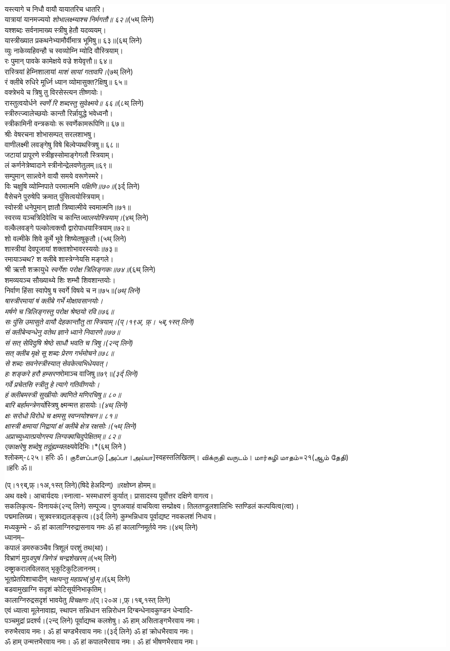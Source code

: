 यस्त्यागे च निधौ वायौ यायातरिच धातरि।  
यात्रायां यानमज्ययो *शोभालक्ष्म्याश्च निर्मगतौ॥ ६२॥*(५थ् लिने)  
यश्शब्दः सर्वनामाख्य स्त्रीषु हेतौ यदव्ययम्।  
यास्त्रीख्यात प्रकथनेभ्यामौर्वीमात्र भूमिषु॥ ६३॥(६थ् लिने)  
व्युः नाकेव्यहिवन्हौ च स्वव्योम्नि म्योदि वौस्त्रियाम्।  
रः पुमान् पावके कामेक्षये वज्रे शयेवृत्तौ॥ ६४॥  
रास्त्रियां हेम्निशालायां *माशं सायां गतावपि।*(७थ् लिने)     
रं क्लीबे रुधिरे मूर्ध्नि ध्यान व्योमासुक्त?क्षिषु॥ ६५॥  
वक्त्रेभये च त्रिषु तु विरसेस्त्यन तीष्णयोः।  
रास्तुत्वयोर्धने *स्वर्णे रि शब्दस्तु सुवेक्ष्मये॥ ६६॥*(८थ् लिने)  
स्त्रीरुत्ज्वालेच्छयोः कान्तौ रिर्न्नायुद्धे भवेध्वनौ।  
स्त्रीकामिनी वन्त्रकयोः रू स्वर्णेकामरूपिणि॥ ६७॥  
श्रीः वेषरचना शोभासम्पत् सरलशाभषु।  
वाणीलक्ष्मी लवङ्गेषु विषे बिल्वेप्यथस्त्रिषु॥ ६८॥  
जटायां प्रापूरणे स्त्रीहृस्सोमाङ्गेगलौ स्त्रियाम्।  
लं कर्णनेत्रेष्वादाने स्त्रीनोन्द्रेलवणेतुलम्॥६९॥  
सम्पुमान् सान्न्त्वेने वायौ समये वरूणेस्मरे।  
विः चक्षुषि व्योम्निपाते परमात्मनि *पक्षिणि॥७०॥*(३र्द् लिने)  
वैसेचने पुरुषेपि क्रमात् पुंसित्वयोस्त्रियाम्।  
स्वोस्त्री धनेपुमान् ज्ञातौ त्रिष्वात्मीये स्वमात्मनि॥७१॥  
स्वरव्य यञ्चत्रिदिवेत्वि च कान्ति*ज्वालयोस्त्रियाम्।*(४थ् लिने)   
वल्कैलवङ्गे पल्कोत्वक्त्वौ द्वारोपाधयास्त्रियाम्॥७२॥  
शो वल्मीके शिवे कूर्मे भूवे शिष्येतषुकृतौ।(५थ् लिने)  
शास्त्रीयां देवपूजायां शक्ताशोभावरस्ययोः॥७३॥  
रमायाञ्चथ? श क्लीबे शास्त्रेग्नेयसि मङ्गले।  
श्री ऋत्तौ शक्रायुधे *स्वर्गेशः परोक्ष त्रिलिङ्गकः॥७४॥*(६थ् लिने)  
शमव्ययञ्च सौख्याथ्ये शिः शम्भौ शिवशान्तयोः।  
निर्वाण हिंसा स्वापेषु ष स्वर्गे विषये च न॥७५॥*(७थ् लिने)  
षास्त्रीरमायां षं क्लीबे गर्भे मोक्षावसानयोः।  
मर्षणे च त्रिलिङ्गस्तु परोक्ष श्रेष्ठयो रवि॥७६॥  
सः पुंसि उमासुते *वायौ देहकान्तौतु ता स्त्रियाम्।*(प्।१९अ, फ़्। ५ब्,१स्त् लिने)  
सं क्लीबेन्वन्धेनु वतेथ ज्ञाने ध्वाने निवारणे॥७७॥  
सं सत् सेविदुषि श्रेष्ठे साधौ भवति च त्रिषु।(२न्द् लिने)  
सत् क्लीब मृक्षे सू शब्दः प्रेरण गर्भमोचने॥७८॥  
से शब्दः सवनेस्त्रीस्यात् सेवकेत्वभिधेयवत्।  
हः शङ्करे हरौ हम्सरण*रोमाञ्च वाजिषु॥७९॥*(३र्द् लिने)  
गर्वे प्रचेतसि स्त्रीतु हे त्यागे गतिवीणयोः।  
हं क्लीबमस्त्री सुखीयोः क्वणिते मणिरचिषु॥ ८०॥  
बारि बर्हामन्त्रेणयो*स्त्रिषु क्ष्मन्मत्त हासयोः।*(४थ् लिने)  
क्षः सरोधो विरोधे च क्षमसु स्वप्नयोश्चन॥ ८१॥  
क्षास्त्री क्षमायां निद्रायां क्षं *क्लीबे क्षेत्र रक्षसोः।*(५थ् लिने)  
अप्राच्युध्यात्प्रयोगस्य लिग्वक्वचिदुपेक्षितम्॥ ८२॥  
एकाक्षरेषु शब्देषु तदूंह्यम्य*लक्ष्यवेदिभिः।*(६थ् लिने )  
श्लोकम्-८२५। हरिः ॐ। குளைப்பாடு [அப்பா।அய்யா]स्वहस्तलिखितम्। விக்ருதி வருடம்। மார்கழி மாதம்=२१(ஆம் தேதி)  
॥हरिः ॐ॥  
  
(प्।१९ब्,फ़्।१अ,१स्त् लिने)(षिदे हेअदिन्ग्) ॥रक्षोघ्न होमम्॥   
अथ वक्ष्ये। आचार्यदयः।स्नात्वा- भस्मधारणं कुर्यात्। प्रासादस्य पूर्वोत्तर दक्षिणे वागत्व।   
सकलिकृत्य- विनायकं(२न्द् लिने) सम्पूज्य। पुणअयाहं वाचयित्वा सम्प्रोक्ष्य। तिलतण्डुलशालिभिः स्तण्डिलं कल्पयित्व(त्वा)।    
पद्ममालिख्य। सूत्रवस्त्राद्यलङ्कृत्य।(३र्द् लिने) कुम्भन्निधाय पूर्वाद्यष्ट नवकलशं निधाय।   
मध्यकुम्भे - ॐ हां कालाग्निरुद्रासनाय नमः ॐ हां कालाग्निमूर्तये नमः।(४थ् लिने)  
ध्यानम्–    
कपालं डमरुकञ्चैव त्रिशूलं परशुं तथ(था)।  
विभ्राणं मुग्र*वपुषं त्रिणेत्रं चन्द्रशेखरम्॥*(५थ् लिने)  
दम्ष्ट्राकरालविलसत् भृकुटिकुटिलाननम्।  
भूतप्रेतपिशाचादीन् *भक्षयन्तु महाप्रभ(भु)म्॥*(६थ् लिने)  
बडवामुखाग्नि सदृशं कोटिसूर्यनिभाकृतिम्।  
कालाग्निरुद्रसदृशं भावयेतु *विचक्षणः॥*(प्।२०अ।,फ़्।१ब्,१स्त् लिने)  
एवं ध्यात्वा मूलेनावाह्य, स्थापन सन्निधान सन्निरोधन दिग्बन्धेनावकुण्डन धेन्वादि-   
पञ्चमुद्रां प्रदर्श्य।(२न्द् लिने) पूर्वाद्यष्च कलशेषु। ॐ हाम् असिताङ्गभैरवाय नमः।  
रुरुभैरवाय नमः। ॐ हां चण्डभैरवाय नमः।(३र्द् लिने) ॐ हां क्रोधभैरवाय नमः।    
ॐ हाम् उन्मत्तभैरवाय नमः। ॐ हां कपालभैरवाय नमः। ॐ हां भीषणभैरवाय नमः।  
